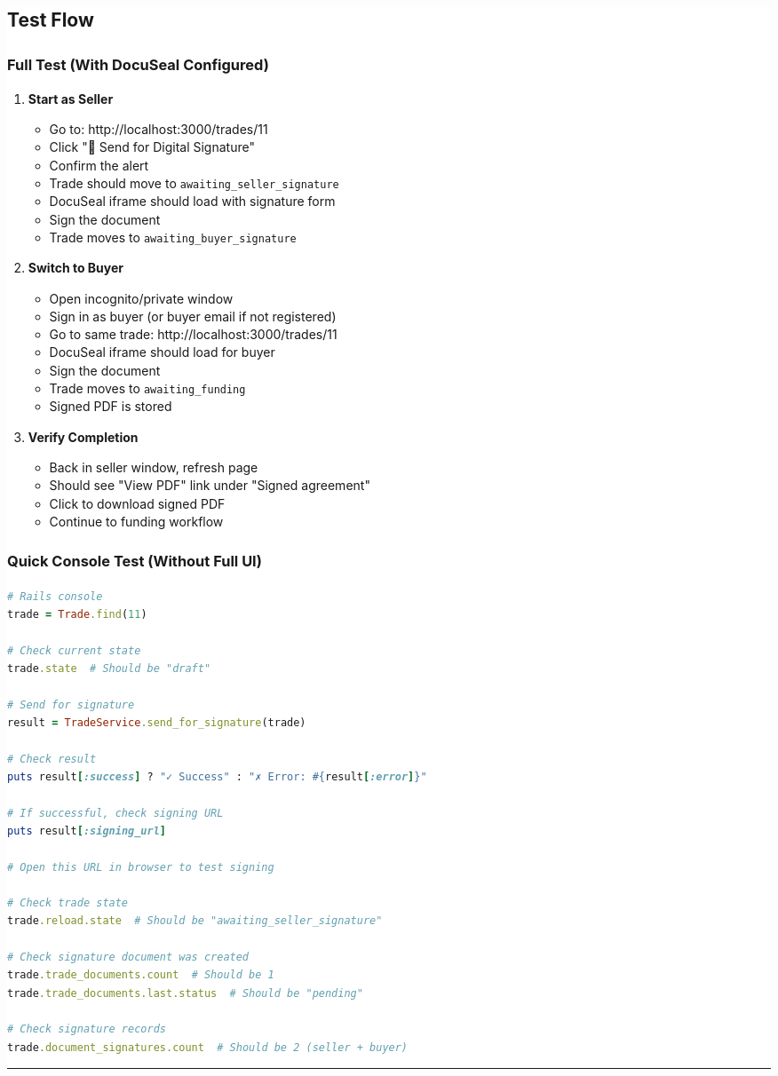 
## Test Flow

### Full Test (With DocuSeal Configured)

1. **Start as Seller**
   - Go to: http://localhost:3000/trades/11
   - Click "🔐 Send for Digital Signature"
   - Confirm the alert
   - Trade should move to `awaiting_seller_signature`
   - DocuSeal iframe should load with signature form
   - Sign the document
   - Trade moves to `awaiting_buyer_signature`

2. **Switch to Buyer**
   - Open incognito/private window
   - Sign in as buyer (or buyer email if not registered)
   - Go to same trade: http://localhost:3000/trades/11
   - DocuSeal iframe should load for buyer
   - Sign the document
   - Trade moves to `awaiting_funding`
   - Signed PDF is stored

3. **Verify Completion**
   - Back in seller window, refresh page
   - Should see "View PDF" link under "Signed agreement"
   - Click to download signed PDF
   - Continue to funding workflow

### Quick Console Test (Without Full UI)

```ruby
# Rails console
trade = Trade.find(11)

# Check current state
trade.state  # Should be "draft"

# Send for signature
result = TradeService.send_for_signature(trade)

# Check result
puts result[:success] ? "✓ Success" : "✗ Error: #{result[:error]}"

# If successful, check signing URL
puts result[:signing_url]

# Open this URL in browser to test signing

# Check trade state
trade.reload.state  # Should be "awaiting_seller_signature"

# Check signature document was created
trade.trade_documents.count  # Should be 1
trade.trade_documents.last.status  # Should be "pending"

# Check signature records
trade.document_signatures.count  # Should be 2 (seller + buyer)
```

---